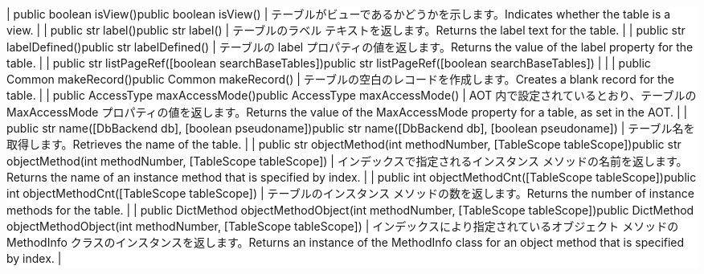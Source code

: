| <span data-ttu-id="8e3a3-210">public boolean isView()</span><span class="sxs-lookup"><span data-stu-id="8e3a3-210">public boolean isView()</span></span>                                                                                                                     | <span data-ttu-id="8e3a3-211">テーブルがビューであるかどうかを示します。</span><span class="sxs-lookup"><span data-stu-id="8e3a3-211">Indicates whether the table is a view.</span></span>                                                                                                                                    |
| <span data-ttu-id="8e3a3-212">public str label()</span><span class="sxs-lookup"><span data-stu-id="8e3a3-212">public str label()</span></span>                                                                                                                          | <span data-ttu-id="8e3a3-213">テーブルのラベル テキストを返します。</span><span class="sxs-lookup"><span data-stu-id="8e3a3-213">Returns the label text for the table.</span></span>                                                                                                                                     |
| <span data-ttu-id="8e3a3-214">public str labelDefined()</span><span class="sxs-lookup"><span data-stu-id="8e3a3-214">public str labelDefined()</span></span>                                                                                                                   | <span data-ttu-id="8e3a3-215">テーブルの label プロパティの値を返します。</span><span class="sxs-lookup"><span data-stu-id="8e3a3-215">Returns the value of the label property for the table.</span></span>                                                                                                                    |
| <span data-ttu-id="8e3a3-216">public str listPageRef(\[boolean searchBaseTables\])</span><span class="sxs-lookup"><span data-stu-id="8e3a3-216">public str listPageRef(\[boolean searchBaseTables\])</span></span>                                                                                        |                                                                                                                                                                           |
| <span data-ttu-id="8e3a3-217">public Common makeRecord()</span><span class="sxs-lookup"><span data-stu-id="8e3a3-217">public Common makeRecord()</span></span>                                                                                                                  | <span data-ttu-id="8e3a3-218">テーブルの空白のレコードを作成します。</span><span class="sxs-lookup"><span data-stu-id="8e3a3-218">Creates a blank record for the table.</span></span>                                                                                                                                     |
| <span data-ttu-id="8e3a3-219">public AccessType maxAccessMode()</span><span class="sxs-lookup"><span data-stu-id="8e3a3-219">public AccessType maxAccessMode()</span></span>                                                                                                           | <span data-ttu-id="8e3a3-220">AOT 内で設定されているとおり、テーブルの MaxAccessMode プロパティの値を返します。</span><span class="sxs-lookup"><span data-stu-id="8e3a3-220">Returns the value of the MaxAccessMode property for a table, as set in the AOT.</span></span>                                                                                           |
| <span data-ttu-id="8e3a3-221">public str name(\[DbBackend db\], \[boolean pseudoname\])</span><span class="sxs-lookup"><span data-stu-id="8e3a3-221">public str name(\[DbBackend db\], \[boolean pseudoname\])</span></span>                                                                                   | <span data-ttu-id="8e3a3-222">テーブル名を取得します。</span><span class="sxs-lookup"><span data-stu-id="8e3a3-222">Retrieves the name of the table.</span></span>                                                                                                                                          |
| <span data-ttu-id="8e3a3-223">public str objectMethod(int methodNumber, \[TableScope tableScope\])</span><span class="sxs-lookup"><span data-stu-id="8e3a3-223">public str objectMethod(int methodNumber, \[TableScope tableScope\])</span></span>                                                                        | <span data-ttu-id="8e3a3-224">インデックスで指定されるインスタンス メソッドの名前を返します。</span><span class="sxs-lookup"><span data-stu-id="8e3a3-224">Returns the name of an instance method that is specified by index.</span></span>                                                                                                        |
| <span data-ttu-id="8e3a3-225">public int objectMethodCnt(\[TableScope tableScope\])</span><span class="sxs-lookup"><span data-stu-id="8e3a3-225">public int objectMethodCnt(\[TableScope tableScope\])</span></span>                                                                                       | <span data-ttu-id="8e3a3-226">テーブルのインスタンス メソッドの数を返します。</span><span class="sxs-lookup"><span data-stu-id="8e3a3-226">Returns the number of instance methods for the table.</span></span>                                                                                                                     |
| <span data-ttu-id="8e3a3-227">public DictMethod objectMethodObject(int methodNumber, \[TableScope tableScope\])</span><span class="sxs-lookup"><span data-stu-id="8e3a3-227">public DictMethod objectMethodObject(int methodNumber, \[TableScope tableScope\])</span></span>                                                           | <span data-ttu-id="8e3a3-228">インデックスにより指定されているオブジェクト メソッドの MethodInfo クラスのインスタンスを返します。</span><span class="sxs-lookup"><span data-stu-id="8e3a3-228">Returns an instance of the MethodInfo class for an object method that is specified by index.</span></span>                                                                              |